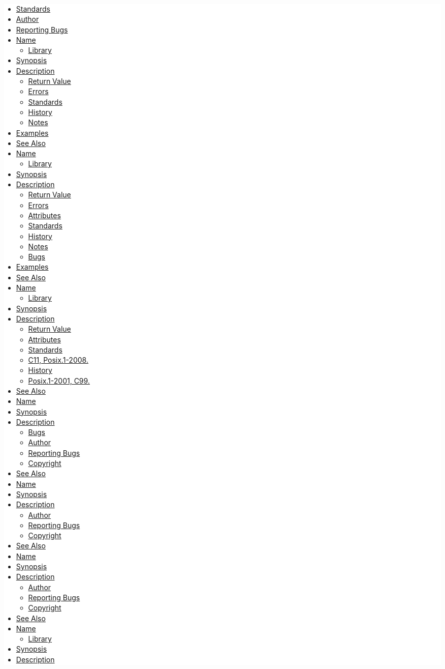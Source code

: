   - [Standards](#standards)
  - [Author](#author)
  - [Reporting Bugs](#reporting-bugs)
- [Name](#name)
  - [Library](#library)
- [Synopsis](#synopsis)
- [Description](#description)
  - [Return Value](#return-value)
  - [Errors](#errors)
  - [Standards](#standards)
  - [History](#history)
  - [Notes](#notes)
- [Examples](#examples)
- [See Also](#see-also)
- [Name](#name)
  - [Library](#library)
- [Synopsis](#synopsis)
- [Description](#description)
  - [Return Value](#return-value)
  - [Errors](#errors)
  - [Attributes](#attributes)
  - [Standards](#standards)
  - [History](#history)
  - [Notes](#notes)
  - [Bugs](#bugs)
- [Examples](#examples)
- [See Also](#see-also)
- [Name](#name)
  - [Library](#library)
- [Synopsis](#synopsis)
- [Description](#description)
  - [Return Value](#return-value)
  - [Attributes](#attributes)
  - [Standards](#standards)
  - [C11, Posix.1-2008.](#c11,-posix.1-2008.)
  - [History](#history)
  - [Posix.1-2001, C99.](#posix.1-2001,-c99.)
- [See Also](#see-also)
- [Name](#name)
- [Synopsis](#synopsis)
- [Description](#description)
  - [Bugs](#bugs)
  - [Author](#author)
  - [Reporting Bugs](#reporting-bugs)
  - [Copyright](#copyright)
- [See Also](#see-also)
- [Name](#name)
- [Synopsis](#synopsis)
- [Description](#description)
  - [Author](#author)
  - [Reporting Bugs](#reporting-bugs)
  - [Copyright](#copyright)
- [See Also](#see-also)
- [Name](#name)
- [Synopsis](#synopsis)
- [Description](#description)
  - [Author](#author)
  - [Reporting Bugs](#reporting-bugs)
  - [Copyright](#copyright)
- [See Also](#see-also)
- [Name](#name)
  - [Library](#library)
- [Synopsis](#synopsis)
- [Description](#description)
